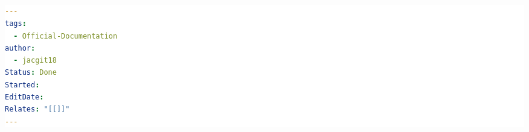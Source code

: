 ```yaml
---
tags:
  - Official-Documentation
author:
  - jacgit18
Status: Done
Started: 
EditDate: 
Relates: "[[]]"
---
```


<body style="margin: 0; overflow: hidden;"> 
<iframe src="https://www.typescriptlang.org/docs/" style="width: 100%; height: 100vh; border: none;"></iframe> </body>





